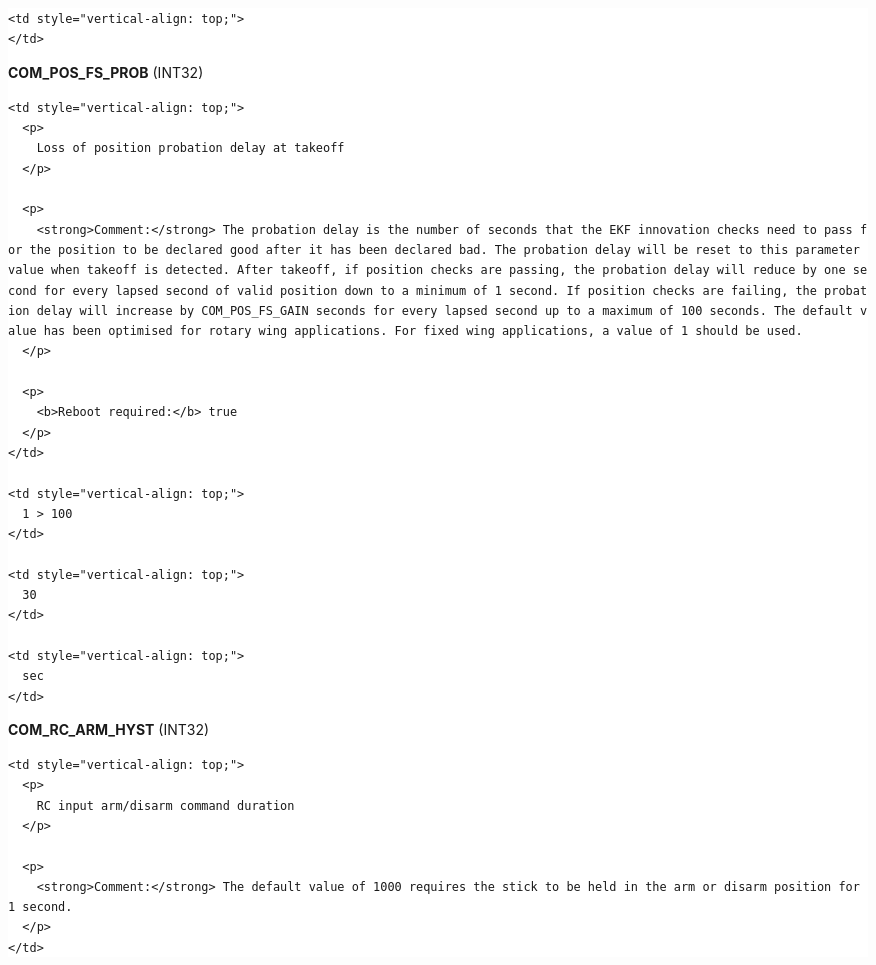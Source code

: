     <td style="vertical-align: top;">
    </td>
  </tr>
  
  <tr>
    <td style="vertical-align: top;">
      <strong id="COM_POS_FS_PROB">COM_POS_FS_PROB</strong> (INT32)
    </td>
    
    <td style="vertical-align: top;">
      <p>
        Loss of position probation delay at takeoff
      </p>
      
      <p>
        <strong>Comment:</strong> The probation delay is the number of seconds that the EKF innovation checks need to pass for the position to be declared good after it has been declared bad. The probation delay will be reset to this parameter value when takeoff is detected. After takeoff, if position checks are passing, the probation delay will reduce by one second for every lapsed second of valid position down to a minimum of 1 second. If position checks are failing, the probation delay will increase by COM_POS_FS_GAIN seconds for every lapsed second up to a maximum of 100 seconds. The default value has been optimised for rotary wing applications. For fixed wing applications, a value of 1 should be used.
      </p>
      
      <p>
        <b>Reboot required:</b> true
      </p>
    </td>
    
    <td style="vertical-align: top;">
      1 > 100
    </td>
    
    <td style="vertical-align: top;">
      30
    </td>
    
    <td style="vertical-align: top;">
      sec
    </td>
  </tr>
  
  <tr>
    <td style="vertical-align: top;">
      <strong id="COM_RC_ARM_HYST">COM_RC_ARM_HYST</strong> (INT32)
    </td>
    
    <td style="vertical-align: top;">
      <p>
        RC input arm/disarm command duration
      </p>
      
      <p>
        <strong>Comment:</strong> The default value of 1000 requires the stick to be held in the arm or disarm position for 1 second.
      </p>
    </td>
    